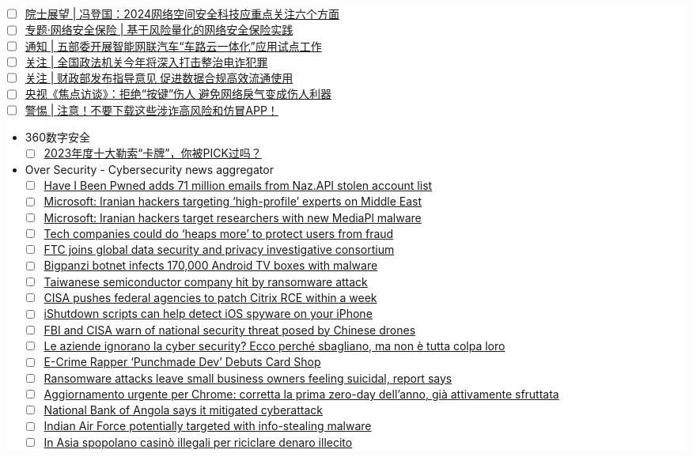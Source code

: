   - [ ] [院士展望 | 冯登国：2024网络空间安全科技应重点关注六个方面](https://mp.weixin.qq.com/s?__biz=MzA5MzE5MDAzOA==&mid=2664203183&idx=1&sn=b0646dac1208e6935aaebdc6d3e48423&chksm=8b598156bc2e0840e51f22046ad628dfa63d0e1b82ae765649787e3875dc0a1940dbf7ef14b0&scene=58&subscene=0#rd)
  - [ ] [专题·网络安全保险 | 基于风险量化的网络安全保险实践](https://mp.weixin.qq.com/s?__biz=MzA5MzE5MDAzOA==&mid=2664203183&idx=2&sn=02e097775b49881c172256223b550e8b&chksm=8b598156bc2e0840b02b2c6a488243f065177670fc4fc527c2342014610f41ca7c466df64d49&scene=58&subscene=0#rd)
  - [ ] [通知 | 五部委开展智能网联汽车“车路云一体化”应用试点工作](https://mp.weixin.qq.com/s?__biz=MzA5MzE5MDAzOA==&mid=2664203183&idx=3&sn=852f177c68a9cec2d3564ee8213d90b1&chksm=8b598156bc2e08408af20e73e4b1567cc7adf0118767dea390ed8d4a5fa14753813f79fe9934&scene=58&subscene=0#rd)
  - [ ] [关注 | 全国政法机关今年将深入打击整治电诈犯罪](https://mp.weixin.qq.com/s?__biz=MzA5MzE5MDAzOA==&mid=2664203183&idx=4&sn=e547b77da399c8a66a2292d96adc8ec1&chksm=8b598156bc2e0840edcd6a3847f22f493bc591a36653ba77c7be75670d46ea33c8a1b4d7cc09&scene=58&subscene=0#rd)
  - [ ] [关注 | 财政部发布指导意见 促进数据合规高效流通使用](https://mp.weixin.qq.com/s?__biz=MzA5MzE5MDAzOA==&mid=2664203183&idx=5&sn=9b58d54529b5528f0cf18f9b909a64fa&chksm=8b598156bc2e084084822b1cf2d71a2181ae4f39885db86a8e340234b61476dc4b96a02f61fd&scene=58&subscene=0#rd)
  - [ ] [央视《焦点访谈》：拒绝“按键”伤人 避免网络戾气变成伤人利器](https://mp.weixin.qq.com/s?__biz=MzA5MzE5MDAzOA==&mid=2664203183&idx=6&sn=d48167e3b155b8ea9a2df005081f0d62&chksm=8b598156bc2e0840a32be5d03e522824d47f2495d1c200b5e4604302cf2e5b52fbe4e0ece732&scene=58&subscene=0#rd)
  - [ ] [警惕 | 注意！不要下载这些涉诈高风险和仿冒APP！](https://mp.weixin.qq.com/s?__biz=MzA5MzE5MDAzOA==&mid=2664203183&idx=7&sn=a18f498cc99c30ee3bc49eecc05a9899&chksm=8b598156bc2e08405a881b05fb3e425910547ef82781511f1e622c36a06dd45f21e673217928&scene=58&subscene=0#rd)
- 360数字安全
  - [ ] [2023年度十大勒索“卡牌”，你被PICK过吗？](https://mp.weixin.qq.com/s?__biz=MzA4MTg0MDQ4Nw==&mid=2247568789&idx=1&sn=94edadb44ee862db56090e11469b4c5b&chksm=9f8d5d9da8fad48b50de54e7ab57ff4cb5a7a43043e04ad96e7407436e1d3c756d8abee0e74a&scene=58&subscene=0#rd)
- Over Security - Cybersecurity news aggregator
  - [ ] [Have I Been Pwned adds 71 million emails from Naz.API stolen account list](https://www.bleepingcomputer.com/news/security/have-i-been-pwned-adds-71-million-emails-from-nazapi-stolen-account-list/)
  - [ ] [Microsoft: Iranian hackers targeting ‘high-profile’ experts on Middle East](https://therecord.media/microsoft-iranian-hackers-high-profile-experts)
  - [ ] [Microsoft: Iranian hackers target researchers with new MediaPl malware](https://www.bleepingcomputer.com/news/security/microsoft-iranian-hackers-target-researchers-with-new-mediapl-malware/)
  - [ ] [Tech companies could do ‘heaps more’ to protect users from fraud](https://therecord.media/combating-fraud-uk-james-babbage-nca-testimony)
  - [ ] [FTC joins global data security and privacy investigative consortium](https://therecord.media/ftc-joins-international-privacy-consortium)
  - [ ] [Bigpanzi botnet infects 170,000 Android TV boxes with malware](https://www.bleepingcomputer.com/news/security/bigpanzi-botnet-infects-170-000-android-tv-boxes-with-malware/)
  - [ ] [Taiwanese semiconductor company hit by ransomware attack](https://therecord.media/foxsemicon-ransomware-attack-taiwan)
  - [ ] [CISA pushes federal agencies to patch Citrix RCE within a week](https://www.bleepingcomputer.com/news/security/cisa-pushes-federal-agencies-to-patch-citrix-rce-within-a-week/)
  - [ ] [iShutdown scripts can help detect iOS spyware on your iPhone](https://www.bleepingcomputer.com/news/security/ishutdown-scripts-can-help-detect-ios-spyware-on-your-iphone/)
  - [ ] [FBI and CISA warn of national security threat posed by Chinese drones](https://therecord.media/fbi-cisa-warn-of-drone-threat-china)
  - [ ] [Le aziende ignorano la cyber security? Ecco perché sbagliano, ma non è tutta colpa loro](https://www.cybersecurity360.it/soluzioni-aziendali/le-aziende-ignorano-la-cyber-security-ecco-perche-sbagliano-ma-non-e-tutta-colpa-loro/)
  - [ ] [E-Crime Rapper ‘Punchmade Dev’ Debuts Card Shop](https://krebsonsecurity.com/2024/01/e-crime-rapper-punchmade-dev-debuts-card-shop/)
  - [ ] [Ransomware attacks leave small business owners feeling suicidal, report says](https://therecord.media/small-business-ransomware-attacks-mental-health-rusi-study)
  - [ ] [Aggiornamento urgente per Chrome: corretta la prima zero-day dell’anno, già attivamente sfruttata](https://www.cybersecurity360.it/news/aggiornamento-urgente-per-chrome-corretta-la-prima-zero-day-dellanno-gia-attivamente-sfruttata/)
  - [ ] [National Bank of Angola says it mitigated cyberattack](https://therecord.media/angola-national-bank-cyberattack-mitigated)
  - [ ] [Indian Air Force potentially targeted with info-stealing malware](https://therecord.media/indian-air-force-infostealing-malware)
  - [ ] [In Asia spopolano casinò illegali per riciclare denaro illecito](https://www.securityinfo.it/2024/01/17/in-asia-spopolano-casino-illegali-per-riciclare-denaro-illecito/)